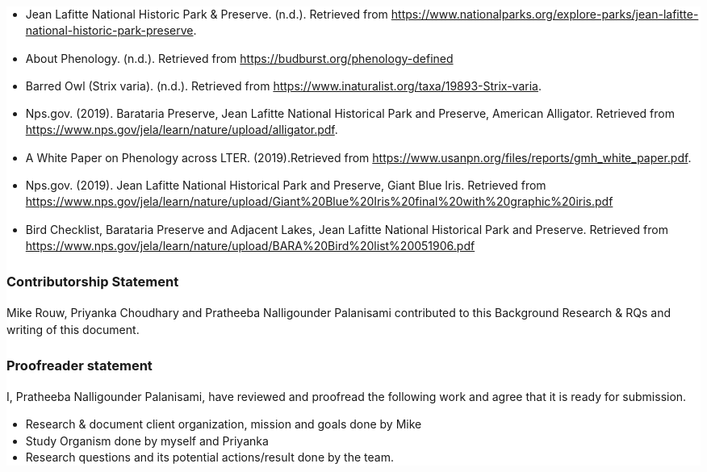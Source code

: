 * Jean Lafitte National Historic Park & Preserve. (n.d.). Retrieved from https://www.nationalparks.org/explore-parks/jean-lafitte-national-historic-park-preserve.

* About Phenology. (n.d.). Retrieved from https://budburst.org/phenology-defined

* Barred Owl (Strix varia). (n.d.). Retrieved from https://www.inaturalist.org/taxa/19893-Strix-varia.

* Nps.gov. (2019). Barataria Preserve, Jean Lafitte National Historical Park and Preserve, American Alligator. Retrieved from https://www.nps.gov/jela/learn/nature/upload/alligator.pdf.

* A White Paper on Phenology across LTER. (2019).Retrieved from https://www.usanpn.org/files/reports/gmh_white_paper.pdf.

* Nps.gov. (2019). Jean Lafitte National Historical Park and Preserve, Giant Blue Iris. Retrieved from https://www.nps.gov/jela/learn/nature/upload/Giant%20Blue%20Iris%20final%20with%20graphic%20iris.pdf

* Bird Checklist, Barataria Preserve and Adjacent Lakes, Jean Lafitte National Historical Park and Preserve. Retrieved from  https://www.nps.gov/jela/learn/nature/upload/BARA%20Bird%20list%20051906.pdf

### Contributorship Statement

Mike Rouw, Priyanka Choudhary and Pratheeba Nalligounder Palanisami contributed to this Background Research & RQs and writing of this document.

### Proofreader statement

I, Pratheeba Nalligounder Palanisami, have reviewed and proofread the following work and agree that it is ready for submission.  
*	Research & document client organization, mission and goals done by Mike 
*	Study Organism done by myself and Priyanka 
*	Research questions and its potential actions/result done by the team.



